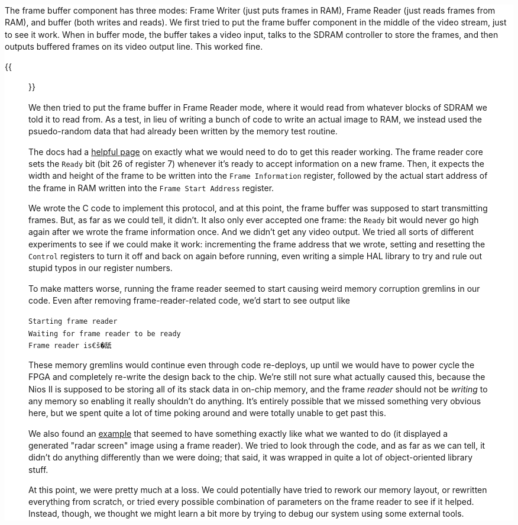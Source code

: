 The frame buffer component has three modes: Frame Writer (just puts frames in RAM), Frame Reader (just reads frames from RAM), and buffer (both writes and reads). We first tried to put the frame buffer component in the middle of the video stream, just to see it work. When in buffer mode, the buffer takes a video input, talks to the SDRAM controller to store the frames, and then outputs buffered frames on its video output line. This worked fine.

{{<figure src = "/img/framebuffer/framebuffer2.png" caption = "_Credit: [Frame Buffer II Documentation](https://www.intel.com/content/www/us/en/docs/programmable/683416/19-4/frame-buffer-ii-ip-core.html)_">}}

We then tried to put the frame buffer in Frame Reader mode, where it would read from whatever blocks of SDRAM we told it to read from. As a test, in lieu of writing a bunch of code to write an actual image to RAM, we instead used the psuedo-random data that had already been written by the memory test routine.

The docs had a [helpful page](https://www.intel.com/content/www/us/en/docs/programmable/683416/19-4/frame-reader-only-mode.html) on exactly what we would need to do to get this reader working. The frame reader core sets the `Ready` bit (bit 26 of register 7) whenever it’s ready to accept information on a new frame. Then, it expects the width and height of the frame to be written into the `Frame Information` register, followed by the actual start address of the frame in RAM written into the `Frame Start Address` register.


We wrote the C code to implement this protocol, and at this point, the frame buffer was supposed to start transmitting frames. But, as far as we could tell, it didn’t. It also only ever accepted one frame: the `Ready` bit would never go high again after we wrote the frame information once. And we didn’t get any video output. We tried all sorts of different experiments to see if we could make it work: incrementing the frame address that we wrote, setting and resetting the `Control` registers to turn it off and back on again before running, even writing a simple HAL library to try and rule out stupid typos in our register numbers.

To make matters worse, running the frame reader seemed to start causing weird memory corruption gremlins in our code. Even after removing frame-reader-related code, we’d start to see output like

```
Starting frame reader
Waiting for frame reader to be ready
Frame reader is€š�舐
```

These memory gremlins would continue even through code re-deploys, up until we would have to power cycle the FPGA and completely re-write the design back to the chip. We’re still not sure what actually caused this, because the Nios II is supposed to be storing all of its stack data in on-chip memory, and the frame _reader_ should not be _writing_ to any memory so enabling it really shouldn’t do anything. It’s entirely possible that we missed something very obvious here, but we spent quite a lot of time poking around and were totally unable to get past this.

We also found an [example](https://www.intel.com/content/dam/support/us/en/programmable/support-resources/fpga-wiki/asset03/video-and-image-processing-design-example-16-1.pdf) that seemed to have something exactly like what we wanted to do (it displayed a generated "radar screen" image using a frame reader). We tried to look through the code, and as far as we can tell, it didn’t do anything differently than we were doing; that said, it was wrapped in quite a lot of object-oriented library stuff.

At this point, we were pretty much at a loss. We could potentially have tried to rework our memory layout, or rewritten everything from scratch, or tried every possible combination of parameters on the frame reader to see if it helped. Instead, though, we thought we might learn a bit more by trying to debug our system using some external tools.
